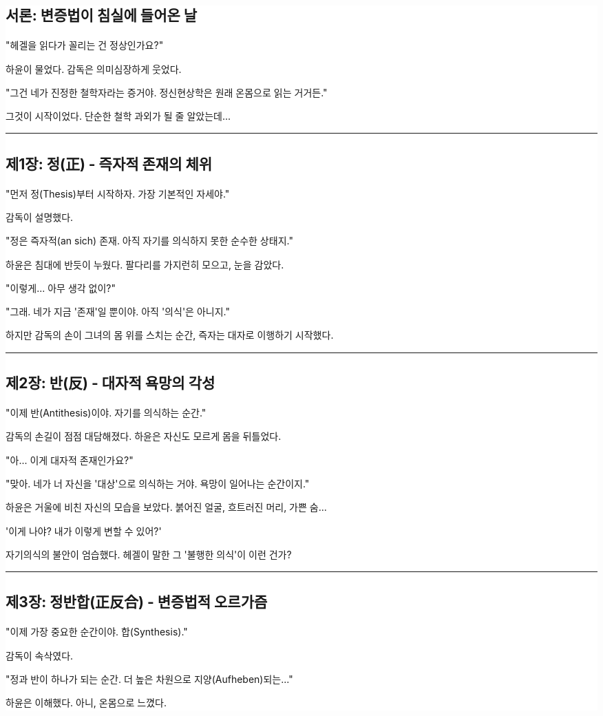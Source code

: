 ## 서론: 변증법이 침실에 들어온 날

"헤겔을 읽다가 꼴리는 건 정상인가요?"

하윤이 물었다. 감독은 의미심장하게 웃었다.

"그건 네가 진정한 철학자라는 증거야. 정신현상학은 원래 온몸으로 읽는 거거든."

그것이 시작이었다.
단순한 철학 과외가 될 줄 알았는데...

---

## 제1장: 정(正) - 즉자적 존재의 체위

"먼저 정(Thesis)부터 시작하자. 가장 기본적인 자세야."

감독이 설명했다.

"정은 즉자적(an sich) 존재. 아직 자기를 의식하지 못한 순수한 상태지."

하윤은 침대에 반듯이 누웠다. 팔다리를 가지런히 모으고, 눈을 감았다.

"이렇게... 아무 생각 없이?"

"그래. 네가 지금 '존재'일 뿐이야. 아직 '의식'은 아니지."

하지만 감독의 손이 그녀의 몸 위를 스치는 순간, 즉자는 대자로 이행하기 시작했다.

---

## 제2장: 반(反) - 대자적 욕망의 각성

"이제 반(Antithesis)이야. 자기를 의식하는 순간."

감독의 손길이 점점 대담해졌다. 하윤은 자신도 모르게 몸을 뒤틀었다.

"아... 이게 대자적 존재인가요?"

"맞아. 네가 너 자신을 '대상'으로 의식하는 거야. 욕망이 일어나는 순간이지."

하윤은 거울에 비친 자신의 모습을 보았다. 
붉어진 얼굴, 흐트러진 머리, 가쁜 숨...

'이게 나야? 내가 이렇게 변할 수 있어?'

자기의식의 불안이 엄습했다. 헤겔이 말한 그 '불행한 의식'이 이런 건가?

---

## 제3장: 정반합(正反合) - 변증법적 오르가즘

"이제 가장 중요한 순간이야. 합(Synthesis)."

감독이 속삭였다.

"정과 반이 하나가 되는 순간. 더 높은 차원으로 지양(Aufheben)되는..."

하윤은 이해했다. 아니, 온몸으로 느꼈다.
